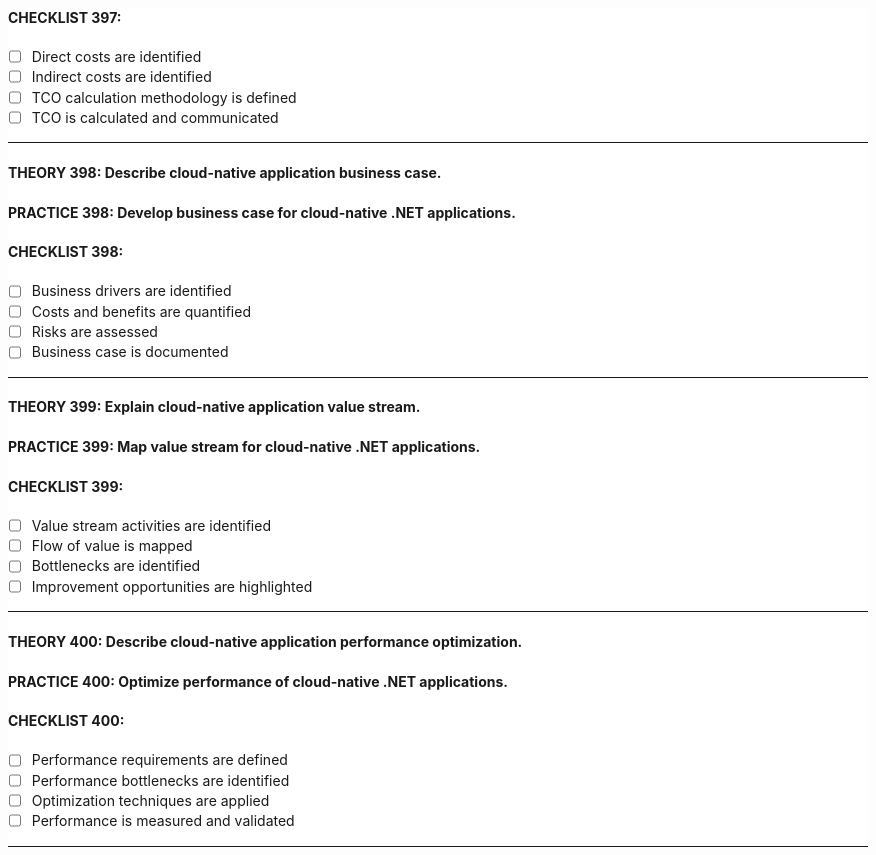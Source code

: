 #### CHECKLIST 397:

- [ ] Direct costs are identified
- [ ] Indirect costs are identified
- [ ] TCO calculation methodology is defined
- [ ] TCO is calculated and communicated

---

#### THEORY 398: Describe cloud-native application business case.

#### PRACTICE 398: Develop business case for cloud-native .NET applications.

#### CHECKLIST 398:

- [ ] Business drivers are identified
- [ ] Costs and benefits are quantified
- [ ] Risks are assessed
- [ ] Business case is documented

---

#### THEORY 399: Explain cloud-native application value stream.

#### PRACTICE 399: Map value stream for cloud-native .NET applications.

#### CHECKLIST 399:

- [ ] Value stream activities are identified
- [ ] Flow of value is mapped
- [ ] Bottlenecks are identified
- [ ] Improvement opportunities are highlighted

---

#### THEORY 400: Describe cloud-native application performance optimization.

#### PRACTICE 400: Optimize performance of cloud-native .NET applications.

#### CHECKLIST 400:

- [ ] Performance requirements are defined
- [ ] Performance bottlenecks are identified
- [ ] Optimization techniques are applied
- [ ] Performance is measured and validated

---
